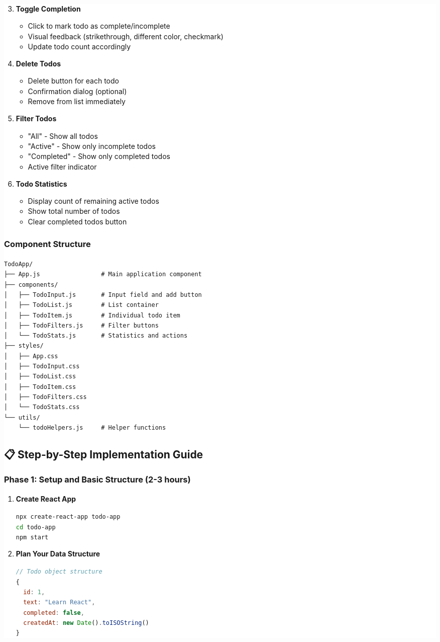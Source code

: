 3. **Toggle Completion**
   - Click to mark todo as complete/incomplete
   - Visual feedback (strikethrough, different color, checkmark)
   - Update todo count accordingly

4. **Delete Todos**
   - Delete button for each todo
   - Confirmation dialog (optional)
   - Remove from list immediately

5. **Filter Todos**
   - "All" - Show all todos
   - "Active" - Show only incomplete todos
   - "Completed" - Show only completed todos
   - Active filter indicator

6. **Todo Statistics**
   - Display count of remaining active todos
   - Show total number of todos
   - Clear completed todos button

### Component Structure
```
TodoApp/
├── App.js                 # Main application component
├── components/
│   ├── TodoInput.js       # Input field and add button
│   ├── TodoList.js        # List container
│   ├── TodoItem.js        # Individual todo item
│   ├── TodoFilters.js     # Filter buttons
│   └── TodoStats.js       # Statistics and actions
├── styles/
│   ├── App.css
│   ├── TodoInput.css
│   ├── TodoList.css
│   ├── TodoItem.css
│   ├── TodoFilters.css
│   └── TodoStats.css
└── utils/
    └── todoHelpers.js     # Helper functions
```

## 📋 Step-by-Step Implementation Guide

### Phase 1: Setup and Basic Structure (2-3 hours)
1. **Create React App**
   ```bash
   npx create-react-app todo-app
   cd todo-app
   npm start
   ```

2. **Plan Your Data Structure**
   ```javascript
   // Todo object structure
   {
     id: 1,
     text: "Learn React",
     completed: false,
     createdAt: new Date().toISOString()
   }
   ```
